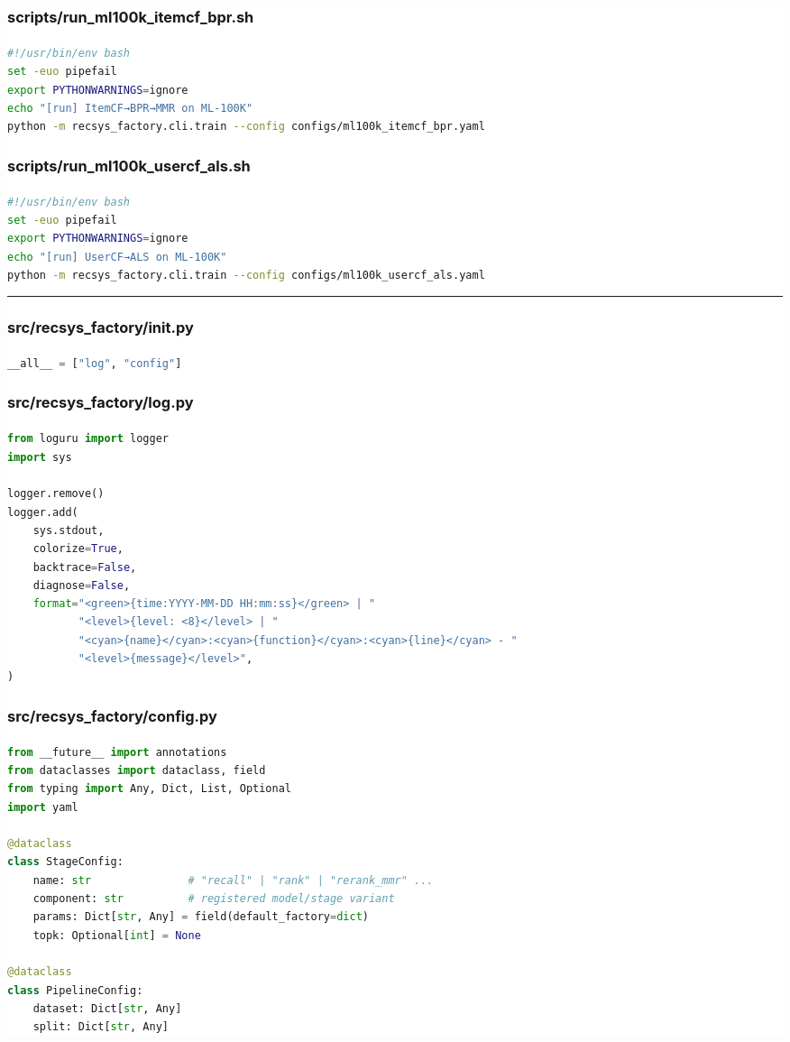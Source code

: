### scripts/run\_ml100k\_itemcf\_bpr.sh

```bash
#!/usr/bin/env bash
set -euo pipefail
export PYTHONWARNINGS=ignore
echo "[run] ItemCF→BPR→MMR on ML-100K"
python -m recsys_factory.cli.train --config configs/ml100k_itemcf_bpr.yaml
```

### scripts/run\_ml100k\_usercf\_als.sh

```bash
#!/usr/bin/env bash
set -euo pipefail
export PYTHONWARNINGS=ignore
echo "[run] UserCF→ALS on ML-100K"
python -m recsys_factory.cli.train --config configs/ml100k_usercf_als.yaml
```

* * *

### src/recsys\_factory/**init**.py

```python
__all__ = ["log", "config"]
```

### src/recsys\_factory/log.py

```python
from loguru import logger
import sys

logger.remove()
logger.add(
    sys.stdout,
    colorize=True,
    backtrace=False,
    diagnose=False,
    format="<green>{time:YYYY-MM-DD HH:mm:ss}</green> | "
           "<level>{level: <8}</level> | "
           "<cyan>{name}</cyan>:<cyan>{function}</cyan>:<cyan>{line}</cyan> - "
           "<level>{message}</level>",
)
```

### src/recsys\_factory/config.py

```python
from __future__ import annotations
from dataclasses import dataclass, field
from typing import Any, Dict, List, Optional
import yaml

@dataclass
class StageConfig:
    name: str               # "recall" | "rank" | "rerank_mmr" ...
    component: str          # registered model/stage variant
    params: Dict[str, Any] = field(default_factory=dict)
    topk: Optional[int] = None

@dataclass
class PipelineConfig:
    dataset: Dict[str, Any]
    split: Dict[str, Any]
```